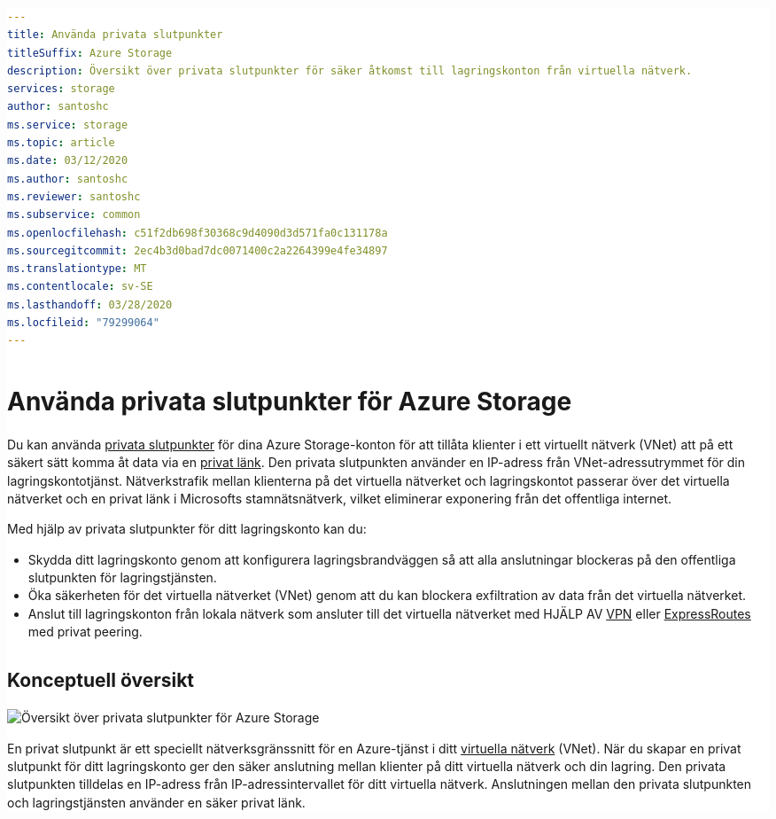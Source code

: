 ```yaml
---
title: Använda privata slutpunkter
titleSuffix: Azure Storage
description: Översikt över privata slutpunkter för säker åtkomst till lagringskonton från virtuella nätverk.
services: storage
author: santoshc
ms.service: storage
ms.topic: article
ms.date: 03/12/2020
ms.author: santoshc
ms.reviewer: santoshc
ms.subservice: common
ms.openlocfilehash: c51f2db698f30368c9d4090d3d571fa0c131178a
ms.sourcegitcommit: 2ec4b3d0bad7dc0071400c2a2264399e4fe34897
ms.translationtype: MT
ms.contentlocale: sv-SE
ms.lasthandoff: 03/28/2020
ms.locfileid: "79299064"
---
```

# <a name="use-private-endpoints-for-azure-storage"></a>Använda privata slutpunkter för Azure Storage

Du kan använda [privata slutpunkter](../../private-link/private-endpoint-overview.md) för dina Azure Storage-konton för att tillåta klienter i ett virtuellt nätverk (VNet) att på ett säkert sätt komma åt data via en [privat länk](../../private-link/private-link-overview.md). Den privata slutpunkten använder en IP-adress från VNet-adressutrymmet för din lagringskontotjänst. Nätverkstrafik mellan klienterna på det virtuella nätverket och lagringskontot passerar över det virtuella nätverket och en privat länk i Microsofts stamnätsnätverk, vilket eliminerar exponering från det offentliga internet.

Med hjälp av privata slutpunkter för ditt lagringskonto kan du:

- Skydda ditt lagringskonto genom att konfigurera lagringsbrandväggen så att alla anslutningar blockeras på den offentliga slutpunkten för lagringstjänsten.
- Öka säkerheten för det virtuella nätverket (VNet) genom att du kan blockera exfiltration av data från det virtuella nätverket.
- Anslut till lagringskonton från lokala nätverk som ansluter till det virtuella nätverket med HJÄLP AV [VPN](../../vpn-gateway/vpn-gateway-about-vpngateways.md) eller [ExpressRoutes](../../expressroute/expressroute-locations.md) med privat peering.

## <a name="conceptual-overview"></a>Konceptuell översikt

![Översikt över privata slutpunkter för Azure Storage](media/storage-private-endpoints/storage-private-endpoints-overview.jpg)

En privat slutpunkt är ett speciellt nätverksgränssnitt för en Azure-tjänst i ditt [virtuella nätverk](../../virtual-network/virtual-networks-overview.md) (VNet). När du skapar en privat slutpunkt för ditt lagringskonto ger den säker anslutning mellan klienter på ditt virtuella nätverk och din lagring. Den privata slutpunkten tilldelas en IP-adress från IP-adressintervallet för ditt virtuella nätverk. Anslutningen mellan den privata slutpunkten och lagringstjänsten använder en säker privat länk.
